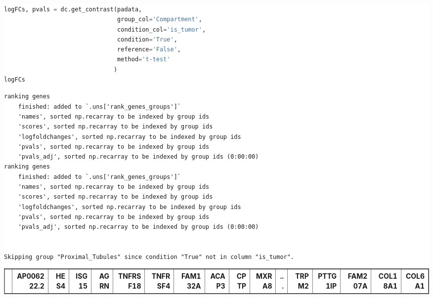 


```python
logFCs, pvals = dc.get_contrast(padata,
                                group_col='Compartment',
                                condition_col='is_tumor',
                                condition='True',
                                reference='False',
                                method='t-test'
                               )
logFCs
```

    ranking genes
        finished: added to `.uns['rank_genes_groups']`
        'names', sorted np.recarray to be indexed by group ids
        'scores', sorted np.recarray to be indexed by group ids
        'logfoldchanges', sorted np.recarray to be indexed by group ids
        'pvals', sorted np.recarray to be indexed by group ids
        'pvals_adj', sorted np.recarray to be indexed by group ids (0:00:00)
    ranking genes
        finished: added to `.uns['rank_genes_groups']`
        'names', sorted np.recarray to be indexed by group ids
        'scores', sorted np.recarray to be indexed by group ids
        'logfoldchanges', sorted np.recarray to be indexed by group ids
        'pvals', sorted np.recarray to be indexed by group ids
        'pvals_adj', sorted np.recarray to be indexed by group ids (0:00:00)


    Skipping group "Proximal_Tubules" since condition "True" not in column "is_tumor".





<div>
<style scoped>
    .dataframe tbody tr th:only-of-type {
        vertical-align: middle;
    }

    .dataframe tbody tr th {
        vertical-align: top;
    }

    .dataframe thead th {
        text-align: right;
    }
</style>
<table border="1" class="dataframe">
  <thead>
    <tr style="text-align: right;">
      <th></th>
      <th>AP006222.2</th>
      <th>HES4</th>
      <th>ISG15</th>
      <th>AGRN</th>
      <th>TNFRSF18</th>
      <th>TNFRSF4</th>
      <th>FAM132A</th>
      <th>ACAP3</th>
      <th>CPTP</th>
      <th>MXRA8</th>
      <th>...</th>
      <th>TRPM2</th>
      <th>PTTG1IP</th>
      <th>FAM207A</th>
      <th>COL18A1</th>
      <th>COL6A1</th>